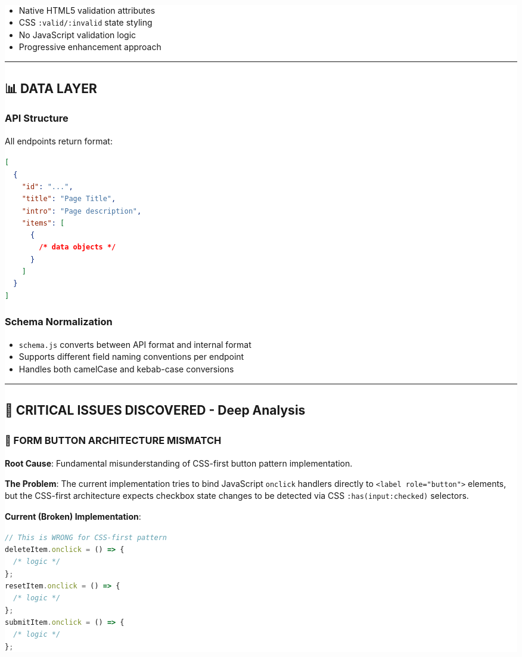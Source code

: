- Native HTML5 validation attributes
- CSS `:valid/:invalid` state styling
- No JavaScript validation logic
- Progressive enhancement approach

---

## 📊 DATA LAYER

### **API Structure**

All endpoints return format:

```json
[
  {
    "id": "...",
    "title": "Page Title",
    "intro": "Page description",
    "items": [
      {
        /* data objects */
      }
    ]
  }
]
```

### **Schema Normalization**

- `schema.js` converts between API format and internal format
- Supports different field naming conventions per endpoint
- Handles both camelCase and kebab-case conversions

---

## 🐛 CRITICAL ISSUES DISCOVERED - Deep Analysis

### **🚨 FORM BUTTON ARCHITECTURE MISMATCH**

**Root Cause**: Fundamental misunderstanding of CSS-first button pattern
implementation.

**The Problem**: The current implementation tries to bind JavaScript `onclick`
handlers directly to `<label role="button">` elements, but the CSS-first
architecture expects checkbox state changes to be detected via CSS
`:has(input:checked)` selectors.

**Current (Broken) Implementation**:

```javascript
// This is WRONG for CSS-first pattern
deleteItem.onclick = () => {
  /* logic */
};
resetItem.onclick = () => {
  /* logic */
};
submitItem.onclick = () => {
  /* logic */
};
```
